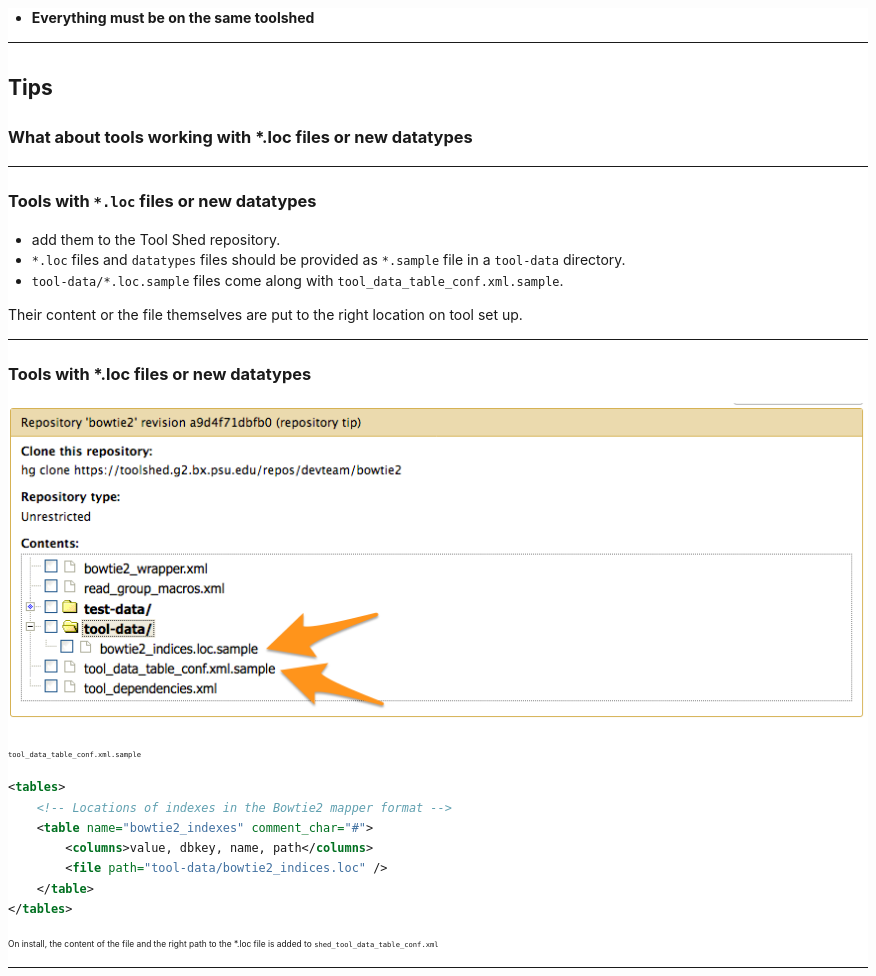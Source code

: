 - **Everything must be on the same toolshed**

---

## Tips

### What about tools working with *.loc files or new datatypes

---

### Tools with `*.loc` files or new datatypes

- add them to the Tool Shed repository.
- `*.loc` files and `datatypes` files should be provided as `*.sample` file in a `tool-data` directory.
- `tool-data/*.loc.sample` files come along with `tool_data_table_conf.xml.sample`.

Their content or the file themselves are put to the right location on tool set up.

---

### Tools with *.loc files or new datatypes

![](../../images/repWithLoc_ss.png)

<span style="font-size:60%">`tool_data_table_conf.xml.sample`</span>
```xml
<tables>
	<!-- Locations of indexes in the Bowtie2 mapper format -->
	<table name="bowtie2_indexes" comment_char="#">
		<columns>value, dbkey, name, path</columns>
		<file path="tool-data/bowtie2_indices.loc" />
	</table>
</tables>
```
<span style="font-size:60%">On install, the content of the file and the right
path to the *.loc file is added to `shed_tool_data_table_conf.xml`</span>

---